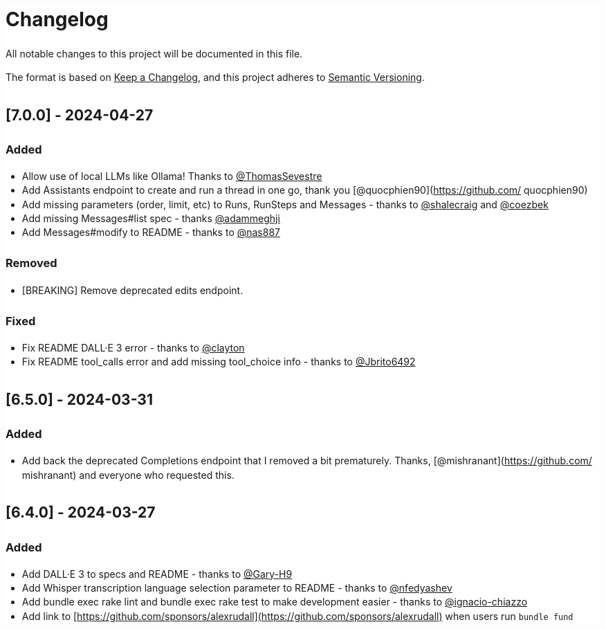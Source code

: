# Changelog

All notable changes to this project will be documented in this file.

The format is based on [Keep a Changelog](https://keepachangelog.com/en/1.0.0/),
and this project adheres to [Semantic Versioning](https://semver.org/spec/v2.0.0.html).

## [7.0.0] - 2024-04-27

### Added

- Allow use of local LLMs like Ollama! Thanks to [@ThomasSevestre](https://github.com/ThomasSevestre)
- Add Assistants endpoint to create and run a thread in one go, thank you [@quocphien90](https://github.com/
  quocphien90)
- Add missing parameters (order, limit, etc) to Runs, RunSteps and Messages - thanks to [@shalecraig](https://github.com/shalecraig) and [@coezbek](https://github.com/coezbek)
- Add missing Messages#list spec - thanks [@adammeghji](https://github.com/adammeghji)
- Add Messages#modify to README - thanks to [@nas887](https://github.com/nas887)

### Removed

- [BREAKING] Remove deprecated edits endpoint.

### Fixed

- Fix README DALL·E 3 error - thanks to [@clayton](https://github.com/clayton)
- Fix README tool_calls error and add missing tool_choice info - thanks to [@Jbrito6492](https://github.com/Jbrito6492)

## [6.5.0] - 2024-03-31

### Added

- Add back the deprecated Completions endpoint that I removed a bit prematurely. Thanks, [@mishranant](https://github.com/
  mishranant) and everyone who requested this.

## [6.4.0] - 2024-03-27

### Added

- Add DALL·E 3 to specs and README - thanks to [@Gary-H9](https://github.com/Gary-H9)
- Add Whisper transcription language selection parameter to README - thanks to [@nfedyashev](https://github.com/nfedyashev)
- Add bundle exec rake lint and bundle exec rake test to make development easier - thanks to [@ignacio-chiazzo](https://github.com/ignacio-chiazzo)
- Add link to [https://github.com/sponsors/alexrudall](https://github.com/sponsors/alexrudall) when users run `bundle fund`
